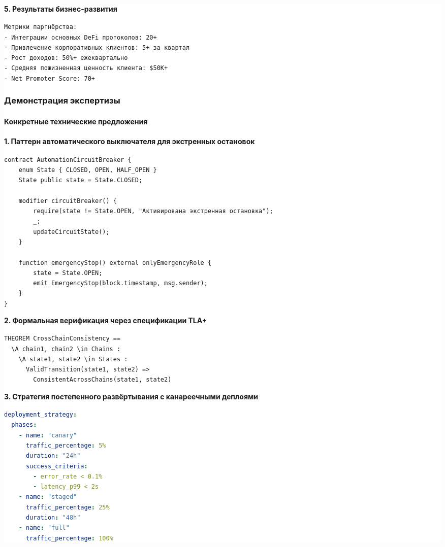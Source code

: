 **5. Результаты бизнес-развития**
```
Метрики партнёрства:
- Интеграции основных DeFi протоколов: 20+
- Привлечение корпоративных клиентов: 5+ за квартал
- Рост доходов: 50%+ ежеквартально
- Средняя пожизненная ценность клиента: $50K+
- Net Promoter Score: 70+
```

### Демонстрация экспертизы

#### Конкретные технические предложения

**1. Паттерн автоматического выключателя для экстренных остановок**
```solidity
contract AutomationCircuitBreaker {
    enum State { CLOSED, OPEN, HALF_OPEN }
    State public state = State.CLOSED;
    
    modifier circuitBreaker() {
        require(state != State.OPEN, "Активирована экстренная остановка");
        _;
        updateCircuitState();
    }
    
    function emergencyStop() external onlyEmergencyRole {
        state = State.OPEN;
        emit EmergencyStop(block.timestamp, msg.sender);
    }
}
```

**2. Формальная верификация через спецификации TLA+**
```tla
THEOREM CrossChainConsistency ==
  \A chain1, chain2 \in Chains :
    \A state1, state2 \in States :
      ValidTransition(state1, state2) =>
        ConsistentAcrossChains(state1, state2)
```

**3. Стратегия постепенного развёртывания с канареечными деплоями**
```yaml
deployment_strategy:
  phases:
    - name: "canary"
      traffic_percentage: 5%
      duration: "24h"
      success_criteria:
        - error_rate < 0.1%
        - latency_p99 < 2s
    - name: "staged"
      traffic_percentage: 25%
      duration: "48h"  
    - name: "full"
      traffic_percentage: 100%
```

